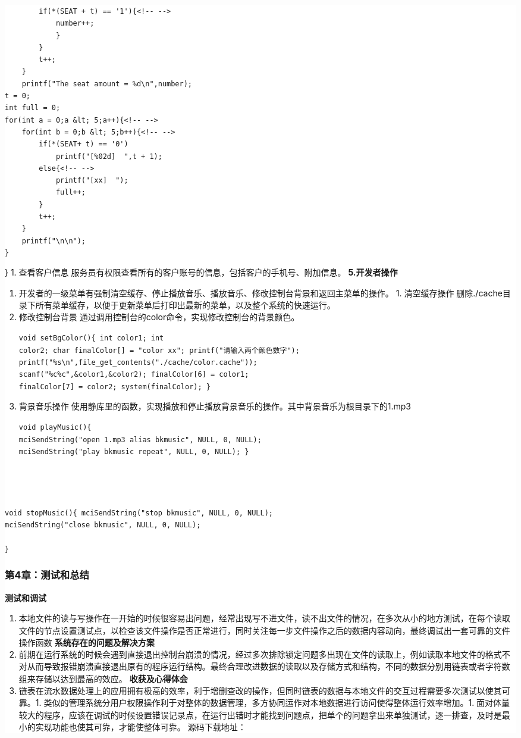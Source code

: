             if(*(SEAT + t) == '1'){<!-- -->
                number++;
                }
            }
            t++;
        }
        printf("The seat amount = %d\n",number);
    t = 0;
    int full = 0;
    for(int a = 0;a &lt; 5;a++){<!-- -->
        for(int b = 0;b &lt; 5;b++){<!-- -->
            if(*(SEAT+ t) == '0')
                printf("[%02d]  ",t + 1);
            else{<!-- -->
                printf("[xx]  ");
                full++;
            }
            t++;
        }
        printf("\n\n");
    }

}
</code></pre> </li>1.  查看客户信息 服务员有权限查看所有的客户账号的信息，包括客户的手机号、附加信息。 
**5.开发者操作**
1.  开发者的一级菜单有强制清空缓存、停止播放音乐、播放音乐、修改控制台背景和返回主菜单的操作。 1.  清空缓存操作 删除./cache目录下所有菜单缓存，以便于更新菜单后打印出最新的菜单，以及整个系统的快速运行。 <li> 修改控制台背景 通过调用控制台的color命令，实现修改控制台的背景颜色。 <pre><code class="prism language-c">void setBgColor(){
	int color1;
	int color2;
	char finalColor[] = "color xx"; 
	printf("请输入两个颜色数字");
	printf("%s\n",file_get_contents("./cache/color.cache"));
	scanf("%c%c",&amp;color1,&amp;color2);
	finalColor[6] = color1;
	finalColor[7] = color2;
	system(finalColor);
}
</code></pre> </li><li> 背景音乐操作 使用静库里的函数，实现播放和停止播放背景音乐的操作。其中背景音乐为根目录下的1.mp3 <pre><code class="prism language-c">void playMusic(){
	mciSendString("open 1.mp3 alias bkmusic", NULL, 0, NULL);
	mciSendString("play bkmusic repeat", NULL, 0, NULL);
}

void stopMusic(){
	mciSendString("stop bkmusic", NULL, 0, NULL);
	mciSendString("close bkmusic", NULL, 0, NULL);	
}
</code></pre> </li>
### **第4章：测试和总结**

**测试和调试**
1. 本地文件的读与写操作在一开始的时候很容易出问题，经常出现写不进文件，读不出文件的情况，在多次从小的地方测试，在每个读取文件的节点设置测试点，以检查该文件操作是否正常进行，同时关注每一步文件操作之后的数据内容动向，最终调试出一套可靠的文件操作函数
**系统存在的问题及解决方案**
1. 前期在运行系统的时候会遇到直接退出控制台崩溃的情况，经过多次排除锁定问题多出现在文件的读取上，例如读取本地文件的格式不对从而导致报错崩溃直接退出原有的程序运行结构。最终合理改进数据的读取以及存储方式和结构，不同的数据分别用链表或者字符数组来存储以达到最高的效应。
**收获及心得体会**
1. 链表在流水数据处理上的应用拥有极高的效率，利于增删查改的操作，但同时链表的数据与本地文件的交互过程需要多次测试以使其可靠。1. 类似的管理系统分用户权限操作利于对整体的数据管理，多方协同运作对本地数据进行访问使得整体运行效率增加。1. 面对体量较大的程序，应该在调试的时候设置错误记录点，在运行出错时才能找到问题点，把单个的问题拿出来单独测试，逐一排查，及时是最小的实现功能也使其可靠，才能使整体可靠。
源码下载地址：
